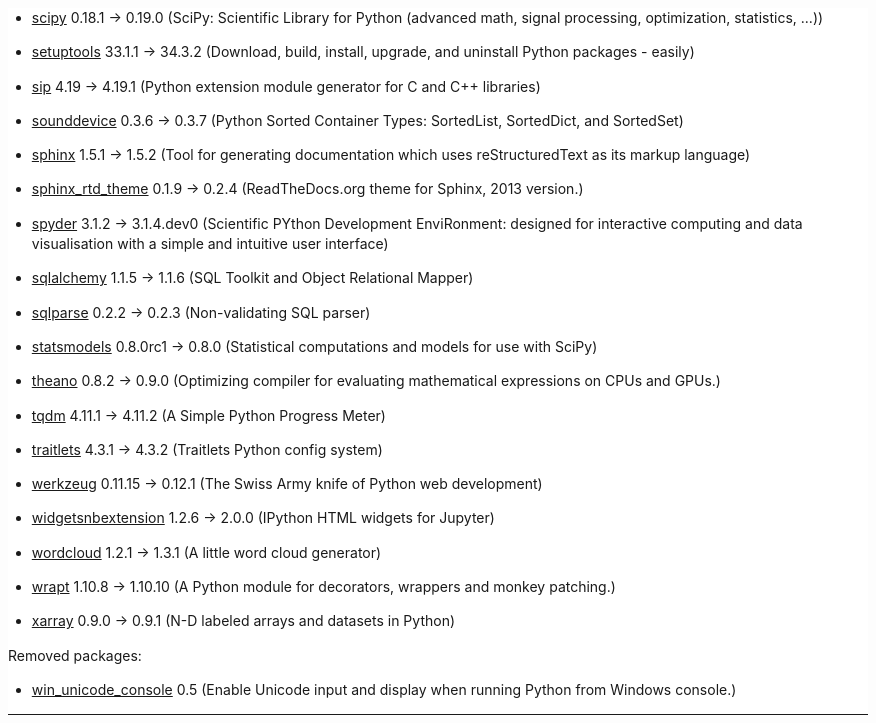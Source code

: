   * [scipy](http://www.scipy.org) 0.18.1 → 0.19.0 (SciPy: Scientific Library for Python (advanced math, signal processing, optimization, statistics, ...))

  * [setuptools](https://pypi.python.org/pypi/setuptools) 33.1.1 → 34.3.2 (Download, build, install, upgrade, and uninstall Python packages - easily)

  * [sip](https://pypi.python.org/pypi/sip) 4.19 → 4.19.1 (Python extension module generator for C and C++ libraries)

  * [sounddevice](https://pypi.python.org/pypi/sounddevice) 0.3.6 → 0.3.7 (Python Sorted Container Types: SortedList, SortedDict, and SortedSet)

  * [sphinx](https://pypi.python.org/pypi/sphinx) 1.5.1 → 1.5.2 (Tool for generating documentation which uses reStructuredText as its markup language)

  * [sphinx_rtd_theme](https://pypi.python.org/pypi/sphinx_rtd_theme) 0.1.9 → 0.2.4 (ReadTheDocs.org theme for Sphinx, 2013 version.)

  * [spyder](https://pypi.python.org/pypi/spyder) 3.1.2 → 3.1.4.dev0 (Scientific PYthon Development EnviRonment: designed for interactive computing and data visualisation with a simple and intuitive user interface)

  * [sqlalchemy](http://www.sqlalchemy.org) 1.1.5 → 1.1.6 (SQL Toolkit and Object Relational Mapper)

  * [sqlparse](https://pypi.python.org/pypi/sqlparse) 0.2.2 → 0.2.3 (Non-validating SQL parser)

  * [statsmodels](https://pypi.python.org/pypi/statsmodels) 0.8.0rc1 → 0.8.0 (Statistical computations and models for use with SciPy)

  * [theano](https://pypi.python.org/pypi/theano) 0.8.2 → 0.9.0 (Optimizing compiler for evaluating mathematical expressions on CPUs and GPUs.)

  * [tqdm](https://pypi.python.org/pypi/tqdm) 4.11.1 → 4.11.2 (A Simple Python Progress Meter)

  * [traitlets](https://pypi.python.org/pypi/traitlets) 4.3.1 → 4.3.2 (Traitlets Python config system)

  * [werkzeug](https://pypi.python.org/pypi/werkzeug) 0.11.15 → 0.12.1 (The Swiss Army knife of Python web development)

  * [widgetsnbextension](https://pypi.python.org/pypi/widgetsnbextension) 1.2.6 → 2.0.0 (IPython HTML widgets for Jupyter)

  * [wordcloud](https://pypi.python.org/pypi/wordcloud) 1.2.1 → 1.3.1 (A little word cloud generator)

  * [wrapt](https://pypi.python.org/pypi/wrapt) 1.10.8 → 1.10.10 (A Python module for decorators, wrappers and monkey patching.)

  * [xarray](https://pypi.python.org/pypi/xarray) 0.9.0 → 0.9.1 (N-D labeled arrays and datasets in Python)



Removed packages:



  * [win_unicode_console](http://pypi.python.org/pypi/win_unicode_console) 0.5 (Enable Unicode input and display when running Python from Windows console.)



* * *


